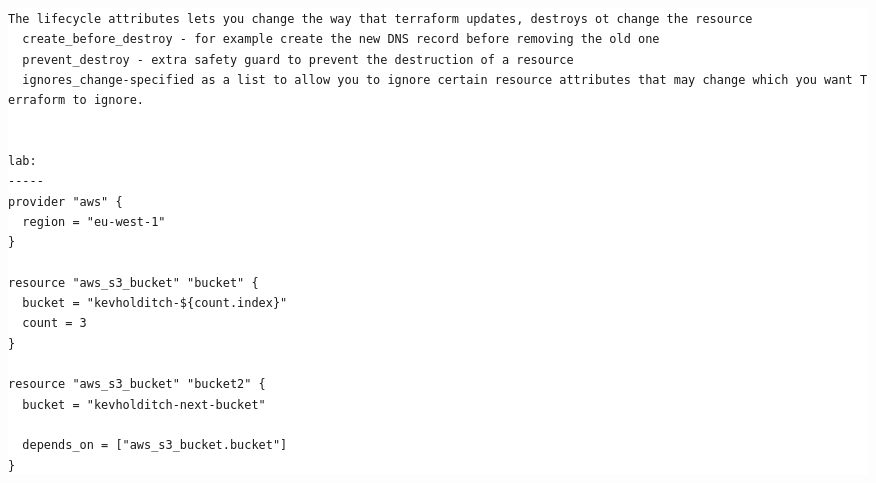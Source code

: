 
    The lifecycle attributes lets you change the way that terraform updates, destroys ot change the resource
      create_before_destroy - for example create the new DNS record before removing the old one
      prevent_destroy - extra safety guard to prevent the destruction of a resource
      ignores_change-specified as a list to allow you to ignore certain resource attributes that may change which you want Terraform to ignore.


    lab:
    -----
    provider "aws" {
      region = "eu-west-1"
    }

    resource "aws_s3_bucket" "bucket" {
      bucket = "kevholditch-${count.index}"
      count = 3
    }

    resource "aws_s3_bucket" "bucket2" {
      bucket = "kevholditch-next-bucket"

      depends_on = ["aws_s3_bucket.bucket"]
    }
